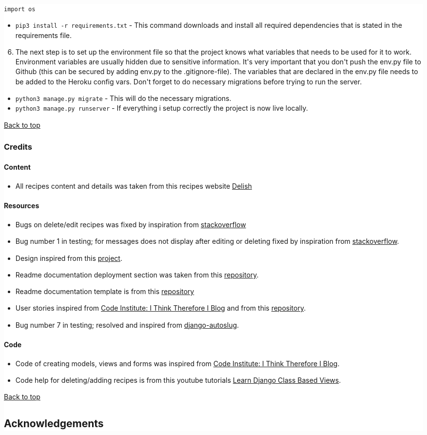 ```import os```

* ```pip3 install -r requirements.txt``` - This command downloads and install all required dependencies that is stated in the requirements file.

6. The next step is to set up the environment file so that the project knows what variables that needs to be used for it to work. Environment variables are usually hidden due to sensitive information. It's very important that you don't push the env.py file to Github (this can be secured by adding env.py to the .gitignore-file). The variables that are declared in the env.py file needs to be added to the Heroku config vars. Don't forget to do necessary migrations before trying to run the server.

* ```python3 manage.py migrate``` - This will do the necessary migrations.
* ```python3 manage.py runserver``` - If everything i setup correctly the project is now live locally.


[Back to top](<#contents>)

### Credits

#### Content
* All recipes content and details was taken from this recipes website [Delish](https://www.delish.com/)

#### Resources
* Bugs on delete/edit recipes was fixed by inspiration from [stackoverflow](https://stackoverflow.com/questions/14170473/get-absolute-url-in-django-when-using-class-based-views)

* Bug number 1 in testing; for messages does not display after editing or deleting fixed by inspiration from [stackoverflow](https://stackoverflow.com/questions/24822509/success-message-in-deleteview-not-shown).

* Design inspired from this [project](https://italianissimo-booking-website.herokuapp.com/).

* Readme documentation deployment section was taken from this [repository](https://github.com/worldofmarcus/project-portfolio-4/blob/main/README.md).

* Readme documentation template is from this [repository](https://github.com/useriasminna/italianissimo-booking-website/tree/main)

* User stories inspired from [Code Institute: I Think Therefore I Blog](https://learn.codeinstitute.net/courses/course-v1:CodeInstitute+FST101+2021_T1/courseware/b31493372e764469823578613d11036b/fe4299adcd6743328183aab4e7ec5d13/?child=last) and from this [repository](https://github.com/AliOKeeffe/PP4_My_Meal_Planner/tree/main).

* Bug number 7 in testing; resolved and inspired from [django-autoslug](https://pythonhosted.org/django-autoslug/fields.html).

#### Code

* Code of creating models, views and forms was inspired from [Code Institute: I Think Therefore I Blog](https://learn.codeinstitute.net/courses/course-v1:CodeInstitute+FST101+2021_T1/courseware/b31493372e764469823578613d11036b/09e0a94c7dbd4b969b8358a0cf5660b2/).

* Code help for deleting/adding recipes is from this youtube tutorials [Learn Django Class Based Views](https://www.youtube.com/watch?v=nW-srV0kKKk).



[Back to top](<#contents>)

## Acknowledgements
```